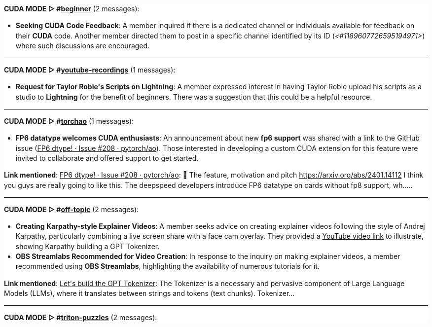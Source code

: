
**CUDA MODE ▷ #[beginner](https://discord.com/channels/1189498204333543425/1191300313928433664/1235461126238765066)** (2 messages): 

- **Seeking CUDA Code Feedback**: A member inquired if there is a dedicated channel or individuals available for feedback on their **CUDA** code. Another member directed them to post in a specific channel identified by its ID (*<#1189607726595194971>*) where such discussions are encouraged.
  

---


**CUDA MODE ▷ #[youtube-recordings](https://discord.com/channels/1189498204333543425/1198769713635917846/1235385319784710185)** (1 messages): 

- **Request for Taylor Robie's Scripts on Lightning**: A member expressed interest in having Taylor Robie upload his scripts as a studio to **Lightning** for the benefit of beginners. There was a suggestion that this could be a helpful resource.
  

---


**CUDA MODE ▷ #[torchao](https://discord.com/channels/1189498204333543425/1205223658021458100/1235656551163760660)** (1 messages): 

- **FP6 datatype welcomes CUDA enthusiasts**: An announcement about new **fp6 support** was shared with a link to the GitHub issue ([FP6 dtype! · Issue #208 · pytorch/ao](https://github.com/pytorch/ao/issues/208)). Those interested in developing a custom CUDA extension for this feature were invited to collaborate and offered support to get started.

**Link mentioned**: <a href="https://github.com/pytorch/ao/issues/208">FP6 dtype! · Issue #208 · pytorch/ao</a>: 🚀 The feature, motivation and pitch https://arxiv.org/abs/2401.14112 I think you guys are really going to like this. The deepspeed developers introduce FP6 datatype on cards without fp8 support, wh.....

  

---


**CUDA MODE ▷ #[off-topic](https://discord.com/channels/1189498204333543425/1215328286503075953/1235657156536041593)** (2 messages): 

- **Creating Karpathy-style Explainer Videos**: A member seeks advice on creating explainer videos following the style of Andrej Karpathy, particularly combining a live screen share with a face cam overlay. They provided a [YouTube video link](https://www.youtube.com/watch?v=zduSFxRajkE) to illustrate, showing Karpathy building a GPT Tokenizer.
- **OBS Streamlabs Recommended for Video Creation**: In response to the inquiry on making explainer videos, a member recommended using **OBS Streamlabs**, highlighting the availability of numerous tutorials for it.

**Link mentioned**: <a href="https://www.youtube.com/watch?v=zduSFxRajkE">Let&#39;s build the GPT Tokenizer</a>: The Tokenizer is a necessary and pervasive component of Large Language Models (LLMs), where it translates between strings and tokens (text chunks). Tokenizer...

  

---


**CUDA MODE ▷ #[triton-puzzles](https://discord.com/channels/1189498204333543425/1219683012707487794/1235300897307758713)** (2 messages): 
